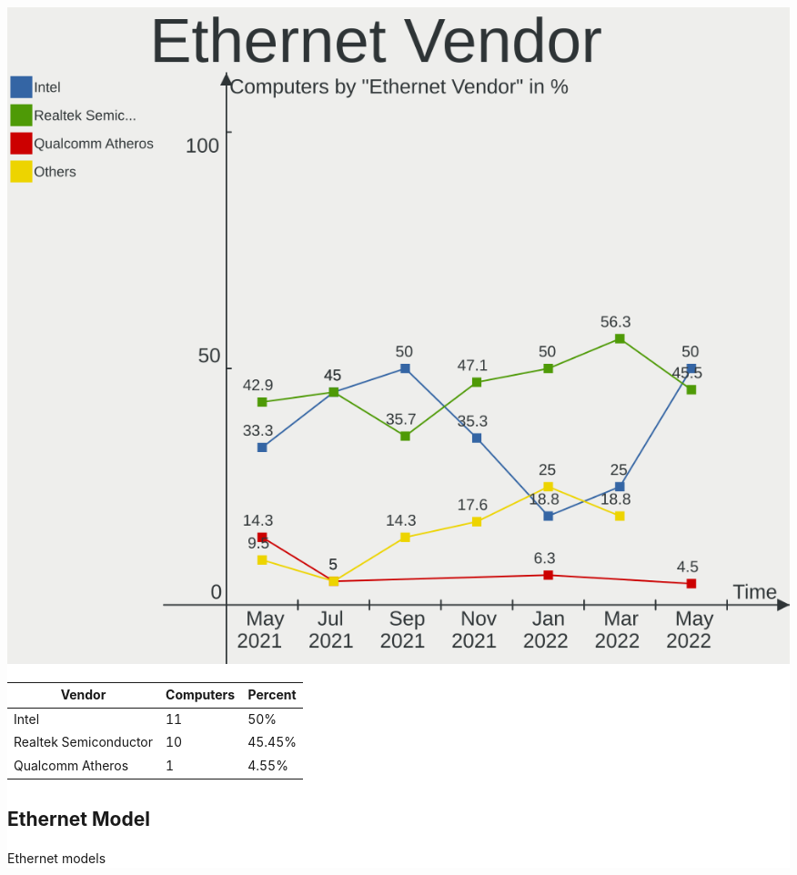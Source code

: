 ![Ethernet Vendor](./images/line_chart/net_ethernet_vendor.svg)

| Vendor                | Computers | Percent |
|-----------------------|-----------|---------|
| Intel                 | 11        | 50%     |
| Realtek Semiconductor | 10        | 45.45%  |
| Qualcomm Atheros      | 1         | 4.55%   |

Ethernet Model
--------------

Ethernet models

